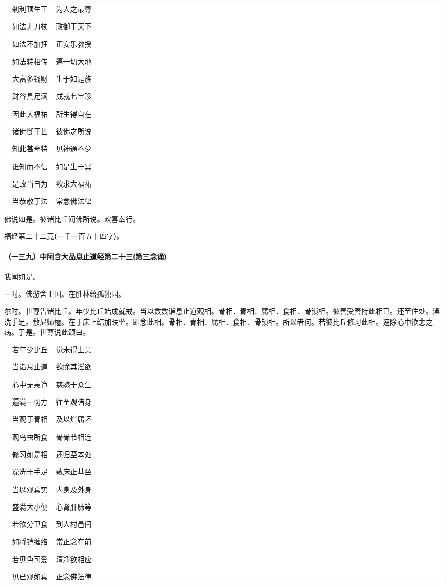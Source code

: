 &nbsp;&nbsp;&nbsp;&nbsp;刹利顶生王&nbsp;&nbsp;&nbsp;&nbsp;为人之最尊

&nbsp;&nbsp;&nbsp;&nbsp;如法非刀杖&nbsp;&nbsp;&nbsp;&nbsp;政御于天下

&nbsp;&nbsp;&nbsp;&nbsp;如法不加抂&nbsp;&nbsp;&nbsp;&nbsp;正安乐教授

&nbsp;&nbsp;&nbsp;&nbsp;如法转相传&nbsp;&nbsp;&nbsp;&nbsp;遍一切大地

&nbsp;&nbsp;&nbsp;&nbsp;大富多钱财&nbsp;&nbsp;&nbsp;&nbsp;生于如是族

&nbsp;&nbsp;&nbsp;&nbsp;财谷具足满&nbsp;&nbsp;&nbsp;&nbsp;成就七宝珍

&nbsp;&nbsp;&nbsp;&nbsp;因此大福祐&nbsp;&nbsp;&nbsp;&nbsp;所生得自在

&nbsp;&nbsp;&nbsp;&nbsp;诸佛御于世&nbsp;&nbsp;&nbsp;&nbsp;彼佛之所说

&nbsp;&nbsp;&nbsp;&nbsp;知此甚奇特&nbsp;&nbsp;&nbsp;&nbsp;见神通不少

&nbsp;&nbsp;&nbsp;&nbsp;谁知而不信&nbsp;&nbsp;&nbsp;&nbsp;如是生于冥

&nbsp;&nbsp;&nbsp;&nbsp;是故当自为&nbsp;&nbsp;&nbsp;&nbsp;欲求大福祐

&nbsp;&nbsp;&nbsp;&nbsp;当恭敬于法&nbsp;&nbsp;&nbsp;&nbsp;常念佛法律

佛说如是。彼诸比丘闻佛所说。欢喜奉行。

福经第二十二竟(一千一百五十四字)。

#### （一三九）中阿含大品息止道经第二十三(第三念诵) <a name="139"></a>

我闻如是。

一时。佛游舍卫国。在胜林给孤独园。

尔时。世尊告诸比丘。年少比丘始成就戒。当以数数诣息止道观相。骨相．青相．腐相．食相．骨锁相。彼善受善持此相已。还至住处。澡洗手足。敷尼师檀。在于床上结加趺坐。即念此相。骨相．青相．腐相．食相．骨锁相。所以者何。若彼比丘修习此相。速除心中欲恚之病。于是。世尊说此颂曰。

&nbsp;&nbsp;&nbsp;&nbsp;若年少比丘&nbsp;&nbsp;&nbsp;&nbsp;觉未得上意

&nbsp;&nbsp;&nbsp;&nbsp;当诣息止道&nbsp;&nbsp;&nbsp;&nbsp;欲除其淫欲

&nbsp;&nbsp;&nbsp;&nbsp;心中无恚诤&nbsp;&nbsp;&nbsp;&nbsp;慈愍于众生

&nbsp;&nbsp;&nbsp;&nbsp;遍满一切方&nbsp;&nbsp;&nbsp;&nbsp;往至观诸身

&nbsp;&nbsp;&nbsp;&nbsp;当观于青相&nbsp;&nbsp;&nbsp;&nbsp;及以烂腐坏

&nbsp;&nbsp;&nbsp;&nbsp;观鸟虫所食&nbsp;&nbsp;&nbsp;&nbsp;骨骨节相连

&nbsp;&nbsp;&nbsp;&nbsp;修习如是相&nbsp;&nbsp;&nbsp;&nbsp;还归至本处

&nbsp;&nbsp;&nbsp;&nbsp;澡洗于手足&nbsp;&nbsp;&nbsp;&nbsp;敷床正基坐

&nbsp;&nbsp;&nbsp;&nbsp;当以观真实&nbsp;&nbsp;&nbsp;&nbsp;内身及外身

&nbsp;&nbsp;&nbsp;&nbsp;盛满大小便&nbsp;&nbsp;&nbsp;&nbsp;心肾肝肺等

&nbsp;&nbsp;&nbsp;&nbsp;若欲分卫食&nbsp;&nbsp;&nbsp;&nbsp;到人村邑间

&nbsp;&nbsp;&nbsp;&nbsp;如将铠缠络&nbsp;&nbsp;&nbsp;&nbsp;常正念在前

&nbsp;&nbsp;&nbsp;&nbsp;若见色可爱&nbsp;&nbsp;&nbsp;&nbsp;清净欲相应

&nbsp;&nbsp;&nbsp;&nbsp;见已观如真&nbsp;&nbsp;&nbsp;&nbsp;正念佛法律
